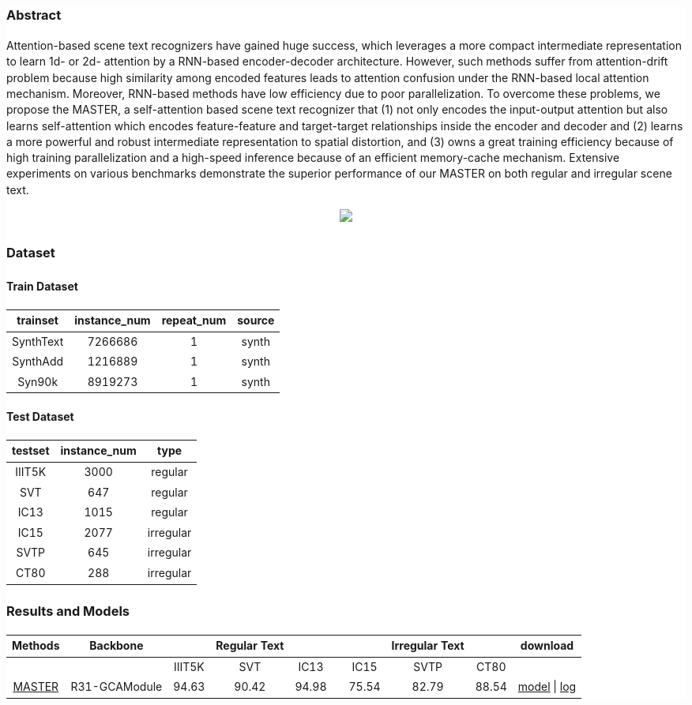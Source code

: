 

### Abstract

Attention-based scene text recognizers have gained huge success, which leverages a more compact intermediate representation to learn 1d- or 2d- attention by a RNN-based encoder-decoder architecture. However, such methods suffer from attention-drift problem because high similarity among encoded features leads to attention confusion under the RNN-based local attention mechanism. Moreover, RNN-based methods have low efficiency due to poor parallelization. To overcome these problems, we propose the MASTER, a self-attention based scene text recognizer that (1) not only encodes the input-output attention but also learns self-attention which encodes feature-feature and target-target relationships inside the encoder and decoder and (2) learns a more powerful and robust intermediate representation to spatial distortion, and (3) owns a great training efficiency because of high training parallelization and a high-speed inference because of an efficient memory-cache mechanism. Extensive experiments on various benchmarks demonstrate the superior performance of our MASTER on both regular and irregular scene text.

<div align=center>
<img src="https://user-images.githubusercontent.com/65173622/164642001-037f81b7-37dd-4808-a6a9-09ff6f6a17ea.JPG">
</div>

### Dataset

#### Train Dataset

| trainset  | instance_num | repeat_num | source |
| :-------: | :----------: | :--------: | :----: |
| SynthText |   7266686    |     1      | synth  |
| SynthAdd  |   1216889    |     1      | synth  |
|  Syn90k   |   8919273    |     1      | synth  |

#### Test Dataset

| testset | instance_num |   type    |
| :-----: | :----------: | :-------: |
| IIIT5K  |     3000     |  regular  |
|   SVT   |     647      |  regular  |
|  IC13   |     1015     |  regular  |
|  IC15   |     2077     | irregular |
|  SVTP   |     645      | irregular |
|  CT80   |     288      | irregular |

### Results and Models

|                               Methods                                |   Backbone    |        | Regular Text |       |     |       | Irregular Text |       |                               download                                |
| :------------------------------------------------------------------: | :-----------: | :----: | :----------: | :---: | :-: | :---: | :------------: | :---: | :-------------------------------------------------------------------: |
|                                                                      |               | IIIT5K |     SVT      | IC13  |     | IC15  |      SVTP      | CT80  |                                                                       |
| [MASTER](https://github.com/open-mmlab/mmocr/tree/master/configs/textrecog/master/master_resnet31_12e_st_mj_sa.py) | R31-GCAModule | 94.63  |    90.42     | 94.98 |     | 75.54 |     82.79      | 88.54 | [model](https://download.openmmlab.com/mmocr/textrecog/master/master_r31_12e_ST_MJ_SA-787edd36.pth) \| [log](https://download.openmmlab.com/mmocr/textrecog/master/master_r31_12e_ST_MJ_SA-787edd36.log.json) |
